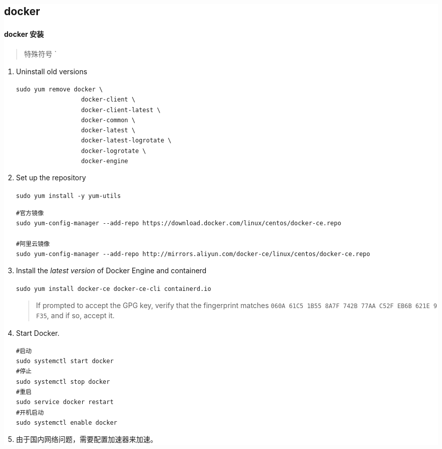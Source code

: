 ## docker

#### docker 安装

> 特殊符号 `

1. Uninstall old versions

   ```
   sudo yum remove docker \
                     docker-client \
                     docker-client-latest \
                     docker-common \
                     docker-latest \
                     docker-latest-logrotate \
                     docker-logrotate \
                     docker-engine
   ```

2. Set up the repository

   ```
   sudo yum install -y yum-utils
   ```

   ```
   #官方镜像
   sudo yum-config-manager --add-repo https://download.docker.com/linux/centos/docker-ce.repo
   
   #阿里云镜像
   sudo yum-config-manager --add-repo http://mirrors.aliyun.com/docker-ce/linux/centos/docker-ce.repo 
   ```

3. Install the *latest version* of Docker Engine and containerd

   ```
   sudo yum install docker-ce docker-ce-cli containerd.io
   ```

   > If prompted to accept the GPG key, verify that the fingerprint matches `060A 61C5 1B55 8A7F 742B 77AA C52F EB6B 621E 9F35`, and if so, accept it.

4. Start Docker.

   ```
   #启动
   sudo systemctl start docker
   #停止
   sudo systemctl stop docker
   #重启		
   sudo service docker restart
   #开机启动
   sudo systemctl enable docker
   ```

5. 由于国内网络问题，需要配置加速器来加速。
